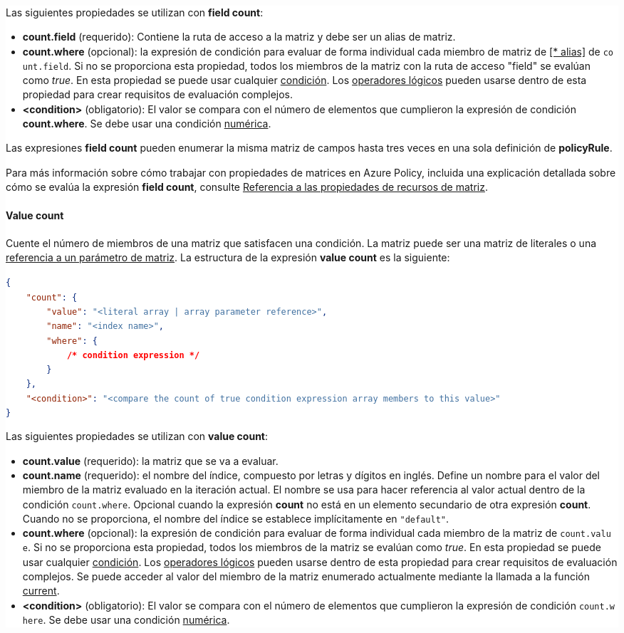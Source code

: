 Las siguientes propiedades se utilizan con **field count**:

- **count.field** (requerido): Contiene la ruta de acceso a la matriz y debe ser un alias de matriz.
- **count.where** (opcional): la expresión de condición para evaluar de forma individual cada miembro de matriz de [\[\* alias\]](#understanding-the--alias) de `count.field`. Si no se proporciona esta propiedad, todos los miembros de la matriz con la ruta de acceso "field" se evalúan como _true_. En esta propiedad se puede usar cualquier [condición](../concepts/definition-structure.md#conditions).
  Los [operadores lógicos](#logical-operators) pueden usarse dentro de esta propiedad para crear requisitos de evaluación complejos.
- **\<condition\>** (obligatorio): El valor se compara con el número de elementos que cumplieron la expresión de condición **count.where**. Se debe usar una condición [numérica](../concepts/definition-structure.md#conditions).

Las expresiones **field count** pueden enumerar la misma matriz de campos hasta tres veces en una sola definición de **policyRule**.

Para más información sobre cómo trabajar con propiedades de matrices en Azure Policy, incluida una explicación detallada sobre cómo se evalúa la expresión **field count**, consulte [Referencia a las propiedades de recursos de matriz](../how-to/author-policies-for-arrays.md#referencing-array-resource-properties).

#### <a name="value-count"></a>Value count

Cuente el número de miembros de una matriz que satisfacen una condición. La matriz puede ser una matriz de literales o una [referencia a un parámetro de matriz](#using-a-parameter-value). La estructura de la expresión **value count** es la siguiente:

```json
{
    "count": {
        "value": "<literal array | array parameter reference>",
        "name": "<index name>",
        "where": {
            /* condition expression */
        }
    },
    "<condition>": "<compare the count of true condition expression array members to this value>"
}
```

Las siguientes propiedades se utilizan con **value count**:

- **count.value** (requerido): la matriz que se va a evaluar.
- **count.name** (requerido): el nombre del índice, compuesto por letras y dígitos en inglés. Define un nombre para el valor del miembro de la matriz evaluado en la iteración actual. El nombre se usa para hacer referencia al valor actual dentro de la condición `count.where`. Opcional cuando la expresión **count** no está en un elemento secundario de otra expresión **count**. Cuando no se proporciona, el nombre del índice se establece implícitamente en `"default"`.
- **count.where** (opcional): la expresión de condición para evaluar de forma individual cada miembro de la matriz de `count.value`. Si no se proporciona esta propiedad, todos los miembros de la matriz se evalúan como _true_. En esta propiedad se puede usar cualquier [condición](../concepts/definition-structure.md#conditions). Los [operadores lógicos](#logical-operators) pueden usarse dentro de esta propiedad para crear requisitos de evaluación complejos. Se puede acceder al valor del miembro de la matriz enumerado actualmente mediante la llamada a la función [current](#the-current-function).
- **\<condition\>** (obligatorio): El valor se compara con el número de elementos que cumplieron la expresión de condición `count.where`. Se debe usar una condición [numérica](../concepts/definition-structure.md#conditions).
